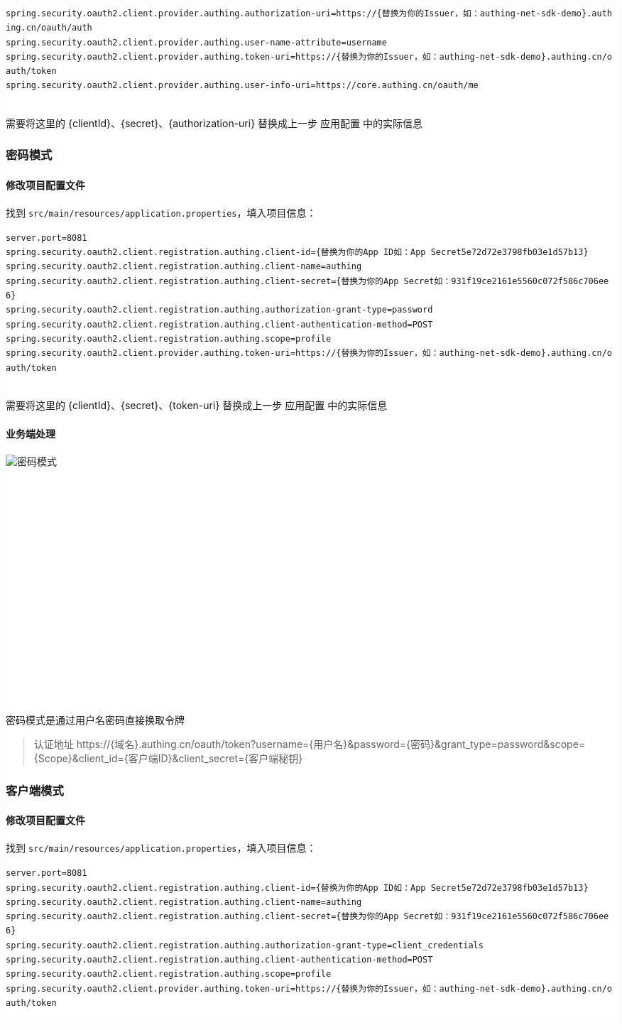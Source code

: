 ``` properties
spring.security.oauth2.client.provider.authing.authorization-uri=https://{替换为你的Issuer，如：authing-net-sdk-demo}.authing.cn/oauth/auth
spring.security.oauth2.client.provider.authing.user-name-attribute=username
spring.security.oauth2.client.provider.authing.token-uri=https://{替换为你的Issuer，如：authing-net-sdk-demo}.authing.cn/oauth/token
spring.security.oauth2.client.provider.authing.user-info-uri=https://core.authing.cn/oauth/me
 
```

需要将这里的 {clientId}、{secret}、{authorization-uri} 替换成上一步 应用配置 中的实际信息


### 密码模式
####  修改项目配置文件

找到 `src/main/resources/application.properties`，填入项目信息：

``` properties
server.port=8081
spring.security.oauth2.client.registration.authing.client-id={替换为你的App ID如：App Secret5e72d72e3798fb03e1d57b13}
spring.security.oauth2.client.registration.authing.client-name=authing
spring.security.oauth2.client.registration.authing.client-secret={替换为你的App Secret如：931f19ce2161e5560c072f586c706ee6}
spring.security.oauth2.client.registration.authing.authorization-grant-type=password
spring.security.oauth2.client.registration.authing.client-authentication-method=POST 
spring.security.oauth2.client.registration.authing.scope=profile
spring.security.oauth2.client.provider.authing.token-uri=https://{替换为你的Issuer，如：authing-net-sdk-demo}.authing.cn/oauth/token
 
```

需要将这里的 {clientId}、{secret}、{token-uri} 替换成上一步 应用配置 中的实际信息

#### 业务端处理
<img  alt="密码模式" src="@imagesZhCn/integration/spring-security/oauth-password.png" height=350 style="display:block;margin:5px auto;">

密码模式是通过用户名密码直接换取令牌 
>认证地址 https://{域名}.authing.cn/oauth/token?username={用户名}&password={密码}&grant_type=password&scope={Scope}&client_id={客户端ID}&client_secret={客户端秘钥}

### 客户端模式
####  修改项目配置文件
找到 `src/main/resources/application.properties`，填入项目信息：

``` properties
server.port=8081
spring.security.oauth2.client.registration.authing.client-id={替换为你的App ID如：App Secret5e72d72e3798fb03e1d57b13}
spring.security.oauth2.client.registration.authing.client-name=authing
spring.security.oauth2.client.registration.authing.client-secret={替换为你的App Secret如：931f19ce2161e5560c072f586c706ee6}
spring.security.oauth2.client.registration.authing.authorization-grant-type=client_credentials
spring.security.oauth2.client.registration.authing.client-authentication-method=POST 
spring.security.oauth2.client.registration.authing.scope=profile
spring.security.oauth2.client.provider.authing.token-uri=https://{替换为你的Issuer，如：authing-net-sdk-demo}.authing.cn/oauth/token
 
```
